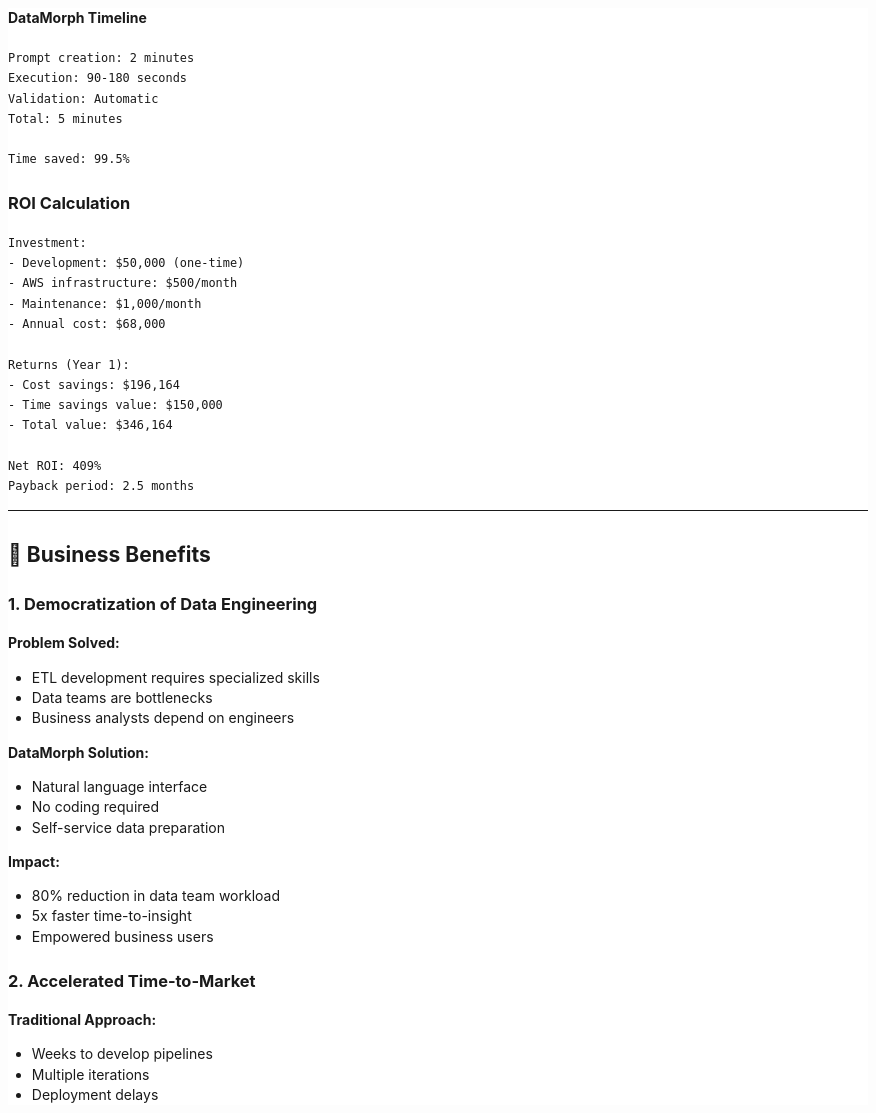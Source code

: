 #### DataMorph Timeline
```
Prompt creation: 2 minutes
Execution: 90-180 seconds
Validation: Automatic
Total: 5 minutes

Time saved: 99.5%
```

### ROI Calculation

```
Investment:
- Development: $50,000 (one-time)
- AWS infrastructure: $500/month
- Maintenance: $1,000/month
- Annual cost: $68,000

Returns (Year 1):
- Cost savings: $196,164
- Time savings value: $150,000
- Total value: $346,164

Net ROI: 409%
Payback period: 2.5 months
```

---

## 🎯 Business Benefits

### 1. Democratization of Data Engineering

**Problem Solved:**
- ETL development requires specialized skills
- Data teams are bottlenecks
- Business analysts depend on engineers

**DataMorph Solution:**
- Natural language interface
- No coding required
- Self-service data preparation

**Impact:**
- 80% reduction in data team workload
- 5x faster time-to-insight
- Empowered business users

### 2. Accelerated Time-to-Market

**Traditional Approach:**
- Weeks to develop pipelines
- Multiple iterations
- Deployment delays

